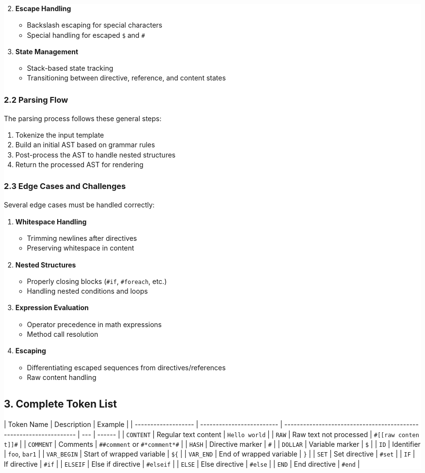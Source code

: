 2. **Escape Handling**

   - Backslash escaping for special characters
   - Special handling for escaped `$` and `#`

3. **State Management**
   - Stack-based state tracking
   - Transitioning between directive, reference, and content states

### 2.2 Parsing Flow

The parsing process follows these general steps:

1. Tokenize the input template
2. Build an initial AST based on grammar rules
3. Post-process the AST to handle nested structures
4. Return the processed AST for rendering

### 2.3 Edge Cases and Challenges

Several edge cases must be handled correctly:

1. **Whitespace Handling**

   - Trimming newlines after directives
   - Preserving whitespace in content

2. **Nested Structures**

   - Properly closing blocks (`#if`, `#foreach`, etc.)
   - Handling nested conditions and loops

3. **Expression Evaluation**

   - Operator precedence in math expressions
   - Method call resolution

4. **Escaping**
   - Differentiating escaped sequences from directives/references
   - Raw content handling

## 3. Complete Token List

| Token Name          | Description               | Example                                                            |
| ------------------- | ------------------------- | ------------------------------------------------------------------ | --- | ------ |
| `CONTENT`           | Regular text content      | `Hello world`                                                      |
| `RAW`               | Raw text not processed    | `#[[raw content]]#`                                                |
| `COMMENT`           | Comments                  | `##comment` or `#*comment*#`                                       |
| `HASH`              | Directive marker          | `#`                                                                |
| `DOLLAR`            | Variable marker           | `$`                                                                |
| `ID`                | Identifier                | `foo`, `bar1`                                                      |
| `VAR_BEGIN`         | Start of wrapped variable | `${`                                                               |
| `VAR_END`           | End of wrapped variable   | `}`                                                                |
| `SET`               | Set directive             | `#set`                                                             |
| `IF`                | If directive              | `#if`                                                              |
| `ELSEIF`            | Else if directive         | `#elseif`                                                          |
| `ELSE`              | Else directive            | `#else`                                                            |
| `END`               | End directive             | `#end`                                                             |